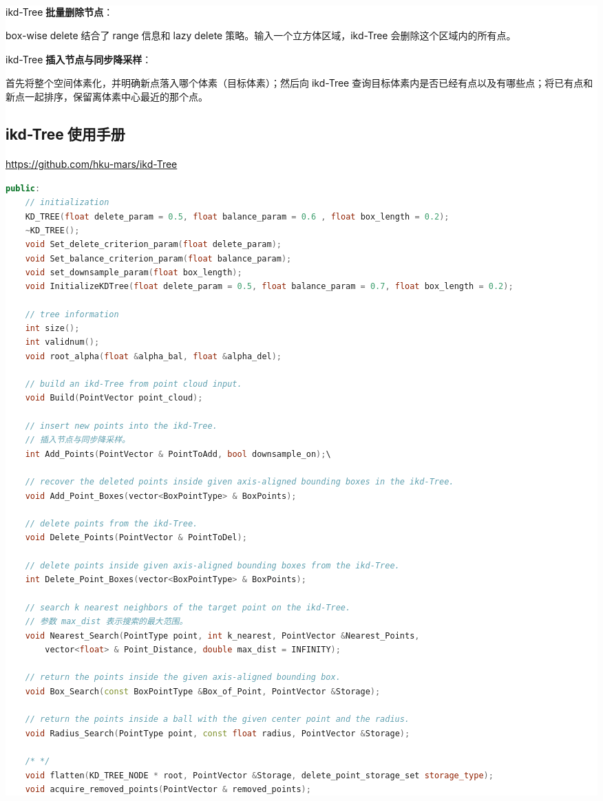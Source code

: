 ikd-Tree __批量删除节点__：

box-wise delete 结合了 range 信息和 lazy delete 策略。输入一个立方体区域，ikd-Tree 会删除这个区域内的所有点。

ikd-Tree __插入节点与同步降采样__：

首先将整个空间体素化，并明确新点落入哪个体素（目标体素）；然后向 ikd-Tree 查询目标体素内是否已经有点以及有哪些点；将已有点和新点一起排序，保留离体素中心最近的那个点。

## ikd-Tree 使用手册

https://github.com/hku-mars/ikd-Tree

```c++
public:
    // initialization
    KD_TREE(float delete_param = 0.5, float balance_param = 0.6 , float box_length = 0.2);
    ~KD_TREE();
    void Set_delete_criterion_param(float delete_param);
    void Set_balance_criterion_param(float balance_param);
    void set_downsample_param(float box_length);
    void InitializeKDTree(float delete_param = 0.5, float balance_param = 0.7, float box_length = 0.2);

    // tree information
    int size();
    int validnum();
    void root_alpha(float &alpha_bal, float &alpha_del);

    // build an ikd-Tree from point cloud input.
    void Build(PointVector point_cloud);

    // insert new points into the ikd-Tree.
    // 插入节点与同步降采样。
    int Add_Points(PointVector & PointToAdd, bool downsample_on);\

    // recover the deleted points inside given axis-aligned bounding boxes in the ikd-Tree.
    void Add_Point_Boxes(vector<BoxPointType> & BoxPoints);

    // delete points from the ikd-Tree.
    void Delete_Points(PointVector & PointToDel);

    // delete points inside given axis-aligned bounding boxes from the ikd-Tree.
    int Delete_Point_Boxes(vector<BoxPointType> & BoxPoints);

    // search k nearest neighbors of the target point on the ikd-Tree.
    // 参数 max_dist 表示搜索的最大范围。
    void Nearest_Search(PointType point, int k_nearest, PointVector &Nearest_Points, 
        vector<float> & Point_Distance, double max_dist = INFINITY);

    // return the points inside the given axis-aligned bounding box.
    void Box_Search(const BoxPointType &Box_of_Point, PointVector &Storage);
    
    // return the points inside a ball with the given center point and the radius.
    void Radius_Search(PointType point, const float radius, PointVector &Storage);

    /* */
    void flatten(KD_TREE_NODE * root, PointVector &Storage, delete_point_storage_set storage_type);
    void acquire_removed_points(PointVector & removed_points);
```




